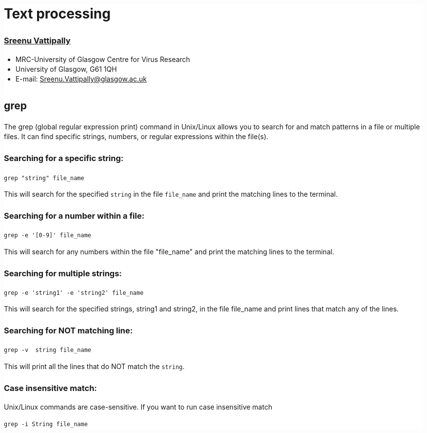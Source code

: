 # Text processing

### [Sreenu Vattipally](https://www.gla.ac.uk/schools/infectionimmunity/staff/sreenuvattipally/)
* MRC-University of Glasgow Centre for Virus Research
* University of Glasgow, G61 1QH
* E-mail: Sreenu.Vattipally@glasgow.ac.uk


## grep

The grep (global regular expression print) command in Unix/Linux allows you to search for and match patterns in a file or multiple files. It can find specific strings, numbers, or regular expressions within the file(s).

### Searching for a specific string:
```
grep "string" file_name
```


This will search for the specified `string` in the file `file_name` and print the matching lines to the terminal.

### Searching for a number within a file:
```
grep -e '[0-9]' file_name
```

This will search for any numbers within the file "file_name" and print the matching lines to the terminal.

### Searching for multiple strings:
```
grep -e 'string1' -e 'string2' file_name
```

This will search for the specified strings, string1 and string2, in the file file_name and print lines that match any of the lines. 


### Searching for NOT matching line:
```
grep -v  string file_name
```

This will print all the lines that do NOT match the `string`.


### Case insensitive match:
Unix/Linux commands are case-sensitive. If you want to run case insensitive match

```
grep -i String file_name
```
